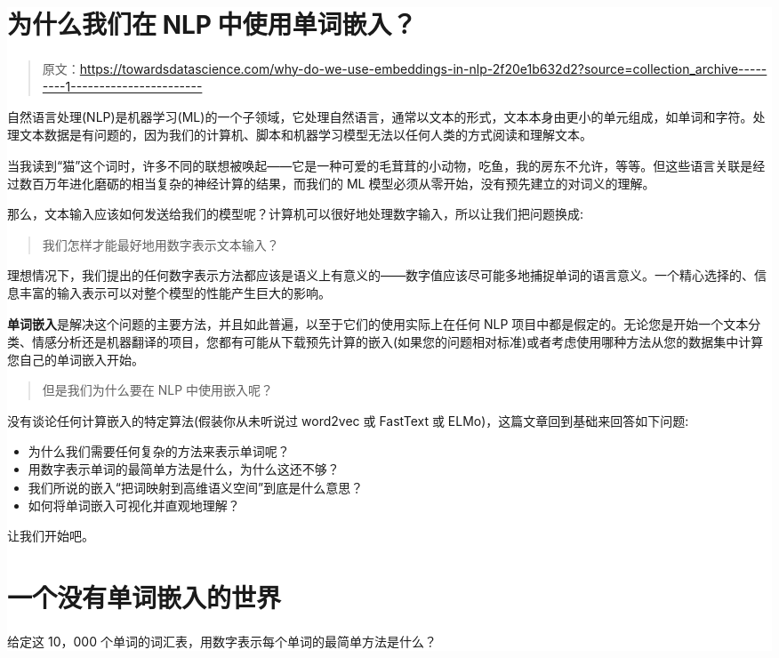 # 为什么我们在 NLP 中使用单词嵌入？

> 原文：<https://towardsdatascience.com/why-do-we-use-embeddings-in-nlp-2f20e1b632d2?source=collection_archive---------1----------------------->

自然语言处理(NLP)是机器学习(ML)的一个子领域，它处理自然语言，通常以文本的形式，文本本身由更小的单元组成，如单词和字符。处理文本数据是有问题的，因为我们的计算机、脚本和机器学习模型无法以任何人类的方式阅读和理解文本。

当我读到“猫”这个词时，许多不同的联想被唤起——它是一种可爱的毛茸茸的小动物，吃鱼，我的房东不允许，等等。但这些语言关联是经过数百万年进化磨砺的相当复杂的神经计算的结果，而我们的 ML 模型必须从零开始，没有预先建立的对词义的理解。

那么，文本输入应该如何发送给我们的模型呢？计算机可以很好地处理数字输入，所以让我们把问题换成:

> 我们怎样才能最好地用数字表示文本输入？

理想情况下，我们提出的任何数字表示方法都应该是语义上有意义的——数字值应该尽可能多地捕捉单词的语言意义。一个精心选择的、信息丰富的输入表示可以对整个模型的性能产生巨大的影响。

**单词嵌入**是解决这个问题的主要方法，并且如此普遍，以至于它们的使用实际上在任何 NLP 项目中都是假定的。无论您是开始一个文本分类、情感分析还是机器翻译的项目，您都有可能从下载预先计算的嵌入(如果您的问题相对标准)或者考虑使用哪种方法从您的数据集中计算您自己的单词嵌入开始。

> 但是我们为什么要在 NLP 中使用嵌入呢？

没有谈论任何计算嵌入的特定算法(假装你从未听说过 word2vec 或 FastText 或 ELMo)，这篇文章回到基础来回答如下问题:

*   为什么我们需要任何复杂的方法来表示单词呢？
*   用数字表示单词的最简单方法是什么，为什么这还不够？
*   我们所说的嵌入“把词映射到高维语义空间”到底是什么意思？
*   如何将单词嵌入可视化并直观地理解？

让我们开始吧。

# 一个没有单词嵌入的世界

给定这 10，000 个单词的词汇表，用数字表示每个单词的最简单方法是什么？
